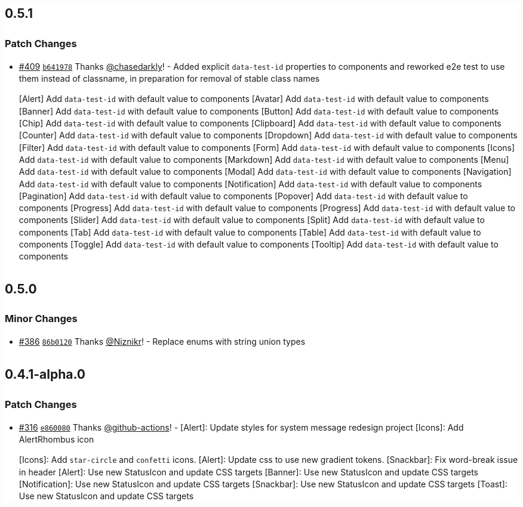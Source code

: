## 0.5.1

### Patch Changes

- [#409](https://github.com/launchdarkly/launchpad-ui/pull/409) [`b641978`](https://github.com/launchdarkly/launchpad-ui/commit/b64197803c1ea2a38f8cc755daca4c55760718ab) Thanks [@chasedarkly](https://github.com/chasedarkly)! - Added explicit `data-test-id` properties to components and reworked e2e test to use them instead of classname, in preparation for removal of stable class names

  [Alert] Add `data-test-id` with default value to components
  [Avatar] Add `data-test-id` with default value to components
  [Banner] Add `data-test-id` with default value to components
  [Button] Add `data-test-id` with default value to components
  [Chip] Add `data-test-id` with default value to components
  [Clipboard] Add `data-test-id` with default value to components
  [Counter] Add `data-test-id` with default value to components
  [Dropdown] Add `data-test-id` with default value to components
  [Filter] Add `data-test-id` with default value to components
  [Form] Add `data-test-id` with default value to components
  [Icons] Add `data-test-id` with default value to components
  [Markdown] Add `data-test-id` with default value to components
  [Menu] Add `data-test-id` with default value to components
  [Modal] Add `data-test-id` with default value to components
  [Navigation] Add `data-test-id` with default value to components
  [Notification] Add `data-test-id` with default value to components
  [Pagination] Add `data-test-id` with default value to components
  [Popover] Add `data-test-id` with default value to components
  [Progress] Add `data-test-id` with default value to components
  [Progress] Add `data-test-id` with default value to components
  [Slider] Add `data-test-id` with default value to components
  [Split] Add `data-test-id` with default value to components
  [Tab] Add `data-test-id` with default value to components
  [Table] Add `data-test-id` with default value to components
  [Toggle] Add `data-test-id` with default value to components
  [Tooltip] Add `data-test-id` with default value to components

## 0.5.0

### Minor Changes

- [#386](https://github.com/launchdarkly/launchpad-ui/pull/386) [`86b0120`](https://github.com/launchdarkly/launchpad-ui/commit/86b0120c548063baba69205215f644b4a2d9a7fd) Thanks [@Niznikr](https://github.com/Niznikr)! - Replace enums with string union types

## 0.4.1-alpha.0

### Patch Changes

- [#316](https://github.com/launchdarkly/launchpad-ui/pull/316) [`e860080`](https://github.com/launchdarkly/launchpad-ui/commit/e86008076dc61cfcfc4c22317021e793d4fd59a9) Thanks [@github-actions](https://github.com/apps/github-actions)! - [Alert]: Update styles for system message redesign project
  [Icons]: Add AlertRhombus icon


  [Icons]: Add `star-circle` and `confetti` icons.
  [Alert]: Update css to use new gradient tokens.
  [Snackbar]: Fix word-break issue in header
  [Alert]: Use new StatusIcon and update CSS targets
  [Banner]: Use new StatusIcon and update CSS targets
  [Notification]: Use new StatusIcon and update CSS targets
  [Snackbar]: Use new StatusIcon and update CSS targets
  [Toast]: Use new StatusIcon and update CSS targets